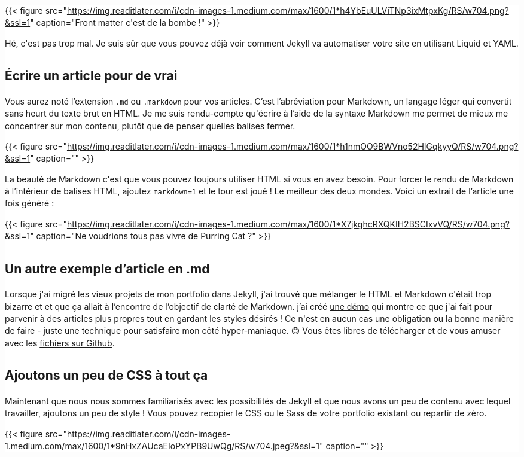 {{< figure
src="https://img.readitlater.com/i/cdn-images-1.medium.com/max/1600/1*h4YbEuULViTNp3ixMtpxKg/RS/w704.png?&ssl=1"
caption="Front matter c'est de la bombe !" >}}

Hé, c'est pas trop mal. Je suis sûr que vous pouvez déjà voir comment Jekyll va
automatiser votre site en utilisant Liquid et YAML.

## Écrire un article pour de vrai

Vous aurez noté l’extension `.md` ou `.markdown` pour vos articles. C’est
l’abréviation pour Markdown, un langage léger qui convertit sans heurt du texte
brut en HTML. Je me suis rendu-compte qu'écrire à l’aide de la syntaxe Markdown
me permet de mieux me concentrer sur mon contenu, plutôt que de penser quelles
balises fermer.

{{< figure
src="https://img.readitlater.com/i/cdn-images-1.medium.com/max/1600/1*h1nmOO9BWVno52HIGqkyyQ/RS/w704.png?&ssl=1"
caption="" >}}

La beauté de Markdown c'est que vous pouvez toujours utiliser HTML si vous en
avez besoin. Pour forcer le rendu de Markdown à l’intérieur de balises HTML,
ajoutez `markdown=1` et le tour est joué ! Le meilleur des deux mondes. Voici un
extrait de l’article une fois généré :

{{< figure
src="https://img.readitlater.com/i/cdn-images-1.medium.com/max/1600/1*X7jkghcRXQKIH2BSCIxvVQ/RS/w704.png?&ssl=1"
caption="Ne voudrions tous pas vivre de Purring Cat ?" >}}

## Un autre exemple d’article en .md

Lorsque j'ai migré les vieux projets de mon portfolio dans Jekyll, j'ai trouvé
que mélanger le HTML et Markdown c'était trop bizarre et et que ça allait à
l’encontre de l’objectif de clarté de Markdown. j’ai créé
[une démo](http://katfukui.com/clean-posts-jekyll/) qui montre ce que j'ai fait
pour parvenir à des articles plus propres tout en gardant les styles désirés !
Ce n'est en aucun cas une obligation ou la bonne manière de faire - juste une
technique pour satisfaire mon côté hyper-maniaque. 😊 Vous êtes libres de
télécharger et de vous amuser avec les
[fichiers sur Github](https://github.com/katmeister/clean-posts-jekyll).

## Ajoutons un peu de CSS à tout ça

Maintenant que nous nous sommes familiarisés avec les possibilités de Jekyll et
que nous avons un peu de contenu avec lequel travailler, ajoutons un peu de
style ! Vous pouvez recopier le CSS ou le Sass de votre portfolio existant ou
repartir de zéro.

{{< figure
src="https://img.readitlater.com/i/cdn-images-1.medium.com/max/1600/1*9nHxZAUcaEIoPxYPB9UwQg/RS/w704.jpeg?&ssl=1"
caption="" >}}
